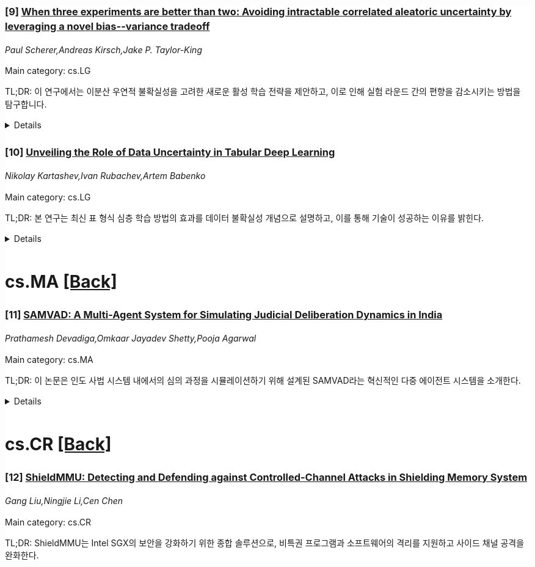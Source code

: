 ### [9] [When three experiments are better than two: Avoiding intractable correlated aleatoric uncertainty by leveraging a novel bias--variance tradeoff](https://arxiv.org/abs/2509.04363)
*Paul Scherer,Andreas Kirsch,Jake P. Taylor-King*

Main category: cs.LG

TL;DR: 이 연구에서는 이분산 우연적 불확실성을 고려한 새로운 활성 학습 전략을 제안하고, 이로 인해 실험 라운드 간의 편향을 감소시키는 방법을 탐구합니다.


<details><summary>Details</summary></details>


### [10] [Unveiling the Role of Data Uncertainty in Tabular Deep Learning](https://arxiv.org/abs/2509.04430)
*Nikolay Kartashev,Ivan Rubachev,Artem Babenko*

Main category: cs.LG

TL;DR: 본 연구는 최신 표 형식 심층 학습 방법의 효과를 데이터 불확실성 개념으로 설명하고, 이를 통해 기술이 성공하는 이유를 밝힌다.


<details><summary>Details</summary></details>


<div id='cs.MA'></div>

# cs.MA [[Back]](#toc)

### [11] [SAMVAD: A Multi-Agent System for Simulating Judicial Deliberation Dynamics in India](https://arxiv.org/abs/2509.03793)
*Prathamesh Devadiga,Omkaar Jayadev Shetty,Pooja Agarwal*

Main category: cs.MA

TL;DR: 이 논문은 인도 사법 시스템 내에서의 심의 과정을 시뮬레이션하기 위해 설계된 SAMVAD라는 혁신적인 다중 에이전트 시스템을 소개한다.


<details><summary>Details</summary></details>


<div id='cs.CR'></div>

# cs.CR [[Back]](#toc)

### [12] [ShieldMMU: Detecting and Defending against Controlled-Channel Attacks in Shielding Memory System](https://arxiv.org/abs/2509.03879)
*Gang Liu,Ningjie Li,Cen Chen*

Main category: cs.CR

TL;DR: ShieldMMU는 Intel SGX의 보안을 강화하기 위한 종합 솔루션으로, 비특권 프로그램과 소프트웨어의 격리를 지원하고 사이드 채널 공격을 완화한다.
